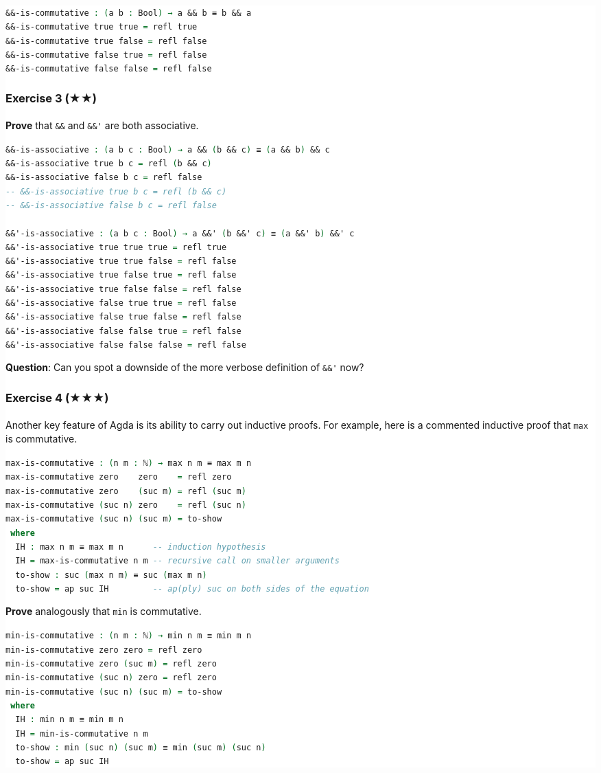 ```agda
&&-is-commutative : (a b : Bool) → a && b ≡ b && a
&&-is-commutative true true = refl true
&&-is-commutative true false = refl false
&&-is-commutative false true = refl false
&&-is-commutative false false = refl false
```

### Exercise 3 (★★)

**Prove** that `&&` and `&&'` are both associative.

```agda
&&-is-associative : (a b c : Bool) → a && (b && c) ≡ (a && b) && c
&&-is-associative true b c = refl (b && c)
&&-is-associative false b c = refl false
-- &&-is-associative true b c = refl (b && c)
-- &&-is-associative false b c = refl false

&&'-is-associative : (a b c : Bool) → a &&' (b &&' c) ≡ (a &&' b) &&' c
&&'-is-associative true true true = refl true
&&'-is-associative true true false = refl false
&&'-is-associative true false true = refl false
&&'-is-associative true false false = refl false
&&'-is-associative false true true = refl false
&&'-is-associative false true false = refl false
&&'-is-associative false false true = refl false
&&'-is-associative false false false = refl false
```

**Question**: Can you spot a downside of the more verbose definition of `&&'`
  now?

### Exercise 4 (★★★)

Another key feature of Agda is its ability to carry out inductive proofs. For
example, here is a commented inductive proof that `max` is commutative.

```agda
max-is-commutative : (n m : ℕ) → max n m ≡ max m n
max-is-commutative zero    zero    = refl zero
max-is-commutative zero    (suc m) = refl (suc m)
max-is-commutative (suc n) zero    = refl (suc n)
max-is-commutative (suc n) (suc m) = to-show
 where
  IH : max n m ≡ max m n      -- induction hypothesis
  IH = max-is-commutative n m -- recursive call on smaller arguments
  to-show : suc (max n m) ≡ suc (max m n)
  to-show = ap suc IH         -- ap(ply) suc on both sides of the equation
```

**Prove** analogously that `min` is commutative.

```agda
min-is-commutative : (n m : ℕ) → min n m ≡ min m n
min-is-commutative zero zero = refl zero
min-is-commutative zero (suc m) = refl zero
min-is-commutative (suc n) zero = refl zero
min-is-commutative (suc n) (suc m) = to-show
 where
  IH : min n m ≡ min m n
  IH = min-is-commutative n m
  to-show : min (suc n) (suc m) ≡ min (suc m) (suc n)
  to-show = ap suc IH

```
